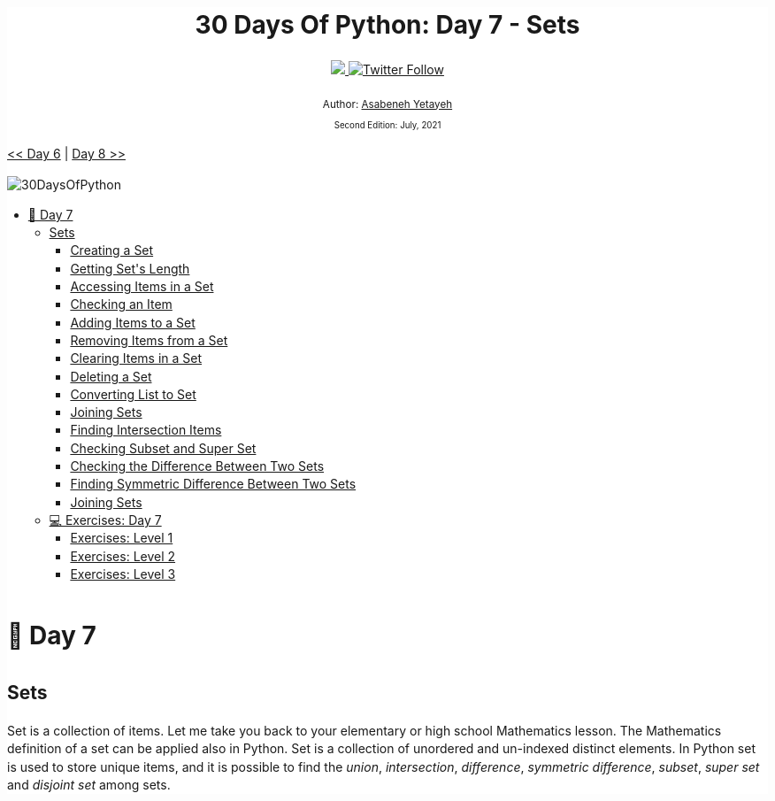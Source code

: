 <div align="center">
  <h1> 30 Days Of Python: Day 7 - Sets</h1>
  <a class="header-badge" target="_blank" href="https://www.linkedin.com/in/asabeneh/">
  <img src="https://img.shields.io/badge/style--5eba00.svg?label=LinkedIn&logo=linkedin&style=social">
  </a>
  <a class="header-badge" target="_blank" href="https://twitter.com/Asabeneh">
  <img alt="Twitter Follow" src="https://img.shields.io/twitter/follow/asabeneh?style=social">
  </a>

<sub>Author:
<a href="https://www.linkedin.com/in/asabeneh/" target="_blank">Asabeneh Yetayeh</a><br>
<small> Second Edition: July, 2021</small>
</sub>

</div>

[<< Day 6](../06_Day_Tuples/06_tuples.md) | [Day 8 >>](../08_Day_Dictionaries/08_dictionaries.md)

![30DaysOfPython](../images/30DaysOfPython_banner3@2x.png)

- [📘 Day 7](#-day-7)
  - [Sets](#sets)
    - [Creating a Set](#creating-a-set)
    - [Getting Set's Length](#getting-sets-length)
    - [Accessing Items in a Set](#accessing-items-in-a-set)
    - [Checking an Item](#checking-an-item)
    - [Adding Items to a Set](#adding-items-to-a-set)
    - [Removing Items from a Set](#removing-items-from-a-set)
    - [Clearing Items in a Set](#clearing-items-in-a-set)
    - [Deleting a Set](#deleting-a-set)
    - [Converting List to Set](#converting-list-to-set)
    - [Joining Sets](#joining-sets)
    - [Finding Intersection Items](#finding-intersection-items)
    - [Checking Subset and Super Set](#checking-subset-and-super-set)
    - [Checking the Difference Between Two Sets](#checking-the-difference-between-two-sets)
    - [Finding Symmetric Difference Between Two Sets](#finding-symmetric-difference-between-two-sets)
    - [Joining Sets](#joining-sets-1)
  - [💻 Exercises: Day 7](#-exercises-day-7)
    - [Exercises: Level 1](#exercises-level-1)
    - [Exercises: Level 2](#exercises-level-2)
    - [Exercises: Level 3](#exercises-level-3)

# 📘 Day 7

## Sets

Set is a collection of items. Let me take you back to your elementary or high school Mathematics lesson. The Mathematics definition of a set can be applied also in Python. Set is a collection of unordered and un-indexed distinct elements. In Python set is used to store unique items, and it is possible to find the _union_, _intersection_, _difference_, _symmetric difference_, _subset_, _super set_ and _disjoint set_ among sets.
